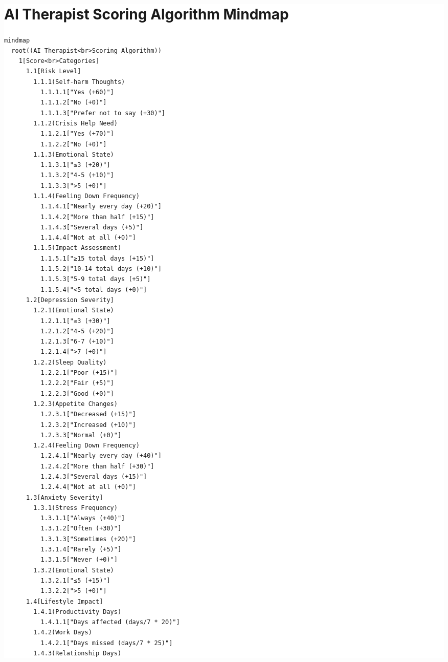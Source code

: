 # AI Therapist Scoring Algorithm Mindmap

```mermaid
mindmap
  root((AI Therapist<br>Scoring Algorithm))
    1[Score<br>Categories]
      1.1[Risk Level]
        1.1.1(Self-harm Thoughts)
          1.1.1.1["Yes (+60)"]
          1.1.1.2["No (+0)"]
          1.1.1.3["Prefer not to say (+30)"]
        1.1.2(Crisis Help Need)
          1.1.2.1["Yes (+70)"]
          1.1.2.2["No (+0)"]
        1.1.3(Emotional State)
          1.1.3.1["≤3 (+20)"]
          1.1.3.2["4-5 (+10)"]
          1.1.3.3[">5 (+0)"]
        1.1.4(Feeling Down Frequency)
          1.1.4.1["Nearly every day (+20)"]
          1.1.4.2["More than half (+15)"]
          1.1.4.3["Several days (+5)"]
          1.1.4.4["Not at all (+0)"]
        1.1.5(Impact Assessment)
          1.1.5.1["≥15 total days (+15)"]
          1.1.5.2["10-14 total days (+10)"]
          1.1.5.3["5-9 total days (+5)"]
          1.1.5.4["<5 total days (+0)"]
      1.2[Depression Severity]
        1.2.1(Emotional State)
          1.2.1.1["≤3 (+30)"]
          1.2.1.2["4-5 (+20)"]
          1.2.1.3["6-7 (+10)"]
          1.2.1.4[">7 (+0)"]
        1.2.2(Sleep Quality)
          1.2.2.1["Poor (+15)"]
          1.2.2.2["Fair (+5)"]
          1.2.2.3["Good (+0)"]
        1.2.3(Appetite Changes)
          1.2.3.1["Decreased (+15)"]
          1.2.3.2["Increased (+10)"]
          1.2.3.3["Normal (+0)"]
        1.2.4(Feeling Down Frequency)
          1.2.4.1["Nearly every day (+40)"]
          1.2.4.2["More than half (+30)"]
          1.2.4.3["Several days (+15)"]
          1.2.4.4["Not at all (+0)"]
      1.3[Anxiety Severity]
        1.3.1(Stress Frequency)
          1.3.1.1["Always (+40)"]
          1.3.1.2["Often (+30)"]
          1.3.1.3["Sometimes (+20)"]
          1.3.1.4["Rarely (+5)"]
          1.3.1.5["Never (+0)"]
        1.3.2(Emotional State)
          1.3.2.1["≤5 (+15)"]
          1.3.2.2[">5 (+0)"]
      1.4[Lifestyle Impact]
        1.4.1(Productivity Days)
          1.4.1.1["Days affected (days/7 * 20)"]
        1.4.2(Work Days)
          1.4.2.1["Days missed (days/7 * 25)"]
        1.4.3(Relationship Days)
```